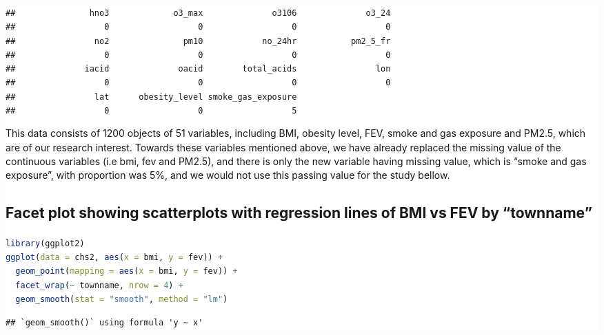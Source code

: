     ##               hno3             o3_max              o3106              o3_24 
    ##                  0                  0                  0                  0 
    ##                no2               pm10            no_24hr           pm2_5_fr 
    ##                  0                  0                  0                  0 
    ##              iacid              oacid        total_acids                lon 
    ##                  0                  0                  0                  0 
    ##                lat      obesity_level smoke_gas_exposure 
    ##                  0                  0                  5

This data consists of 1200 objects of 51 variables, including BMI,
obesity level, FEV, smoke and gas exposure and PM2.5, which are of our
research interest. Towards these variables mentioned above, we have
already replaced the missing value of the continuous variables (i.e bmi,
fev and PM2.5), and there is only the new variable having missing value,
which is “smoke and gas exposure”, with proportion was 5%, and we would
not use this passing value for the study bellow.

## Facet plot showing scatterplots with regression lines of BMI vs FEV by “townname”

``` r
library(ggplot2)
ggplot(data = chs2, aes(x = bmi, y = fev)) + 
  geom_point(mapping = aes(x = bmi, y = fev)) + 
  facet_wrap(~ townname, nrow = 4) +
  geom_smooth(stat = "smooth", method = "lm")
```

    ## `geom_smooth()` using formula 'y ~ x'
